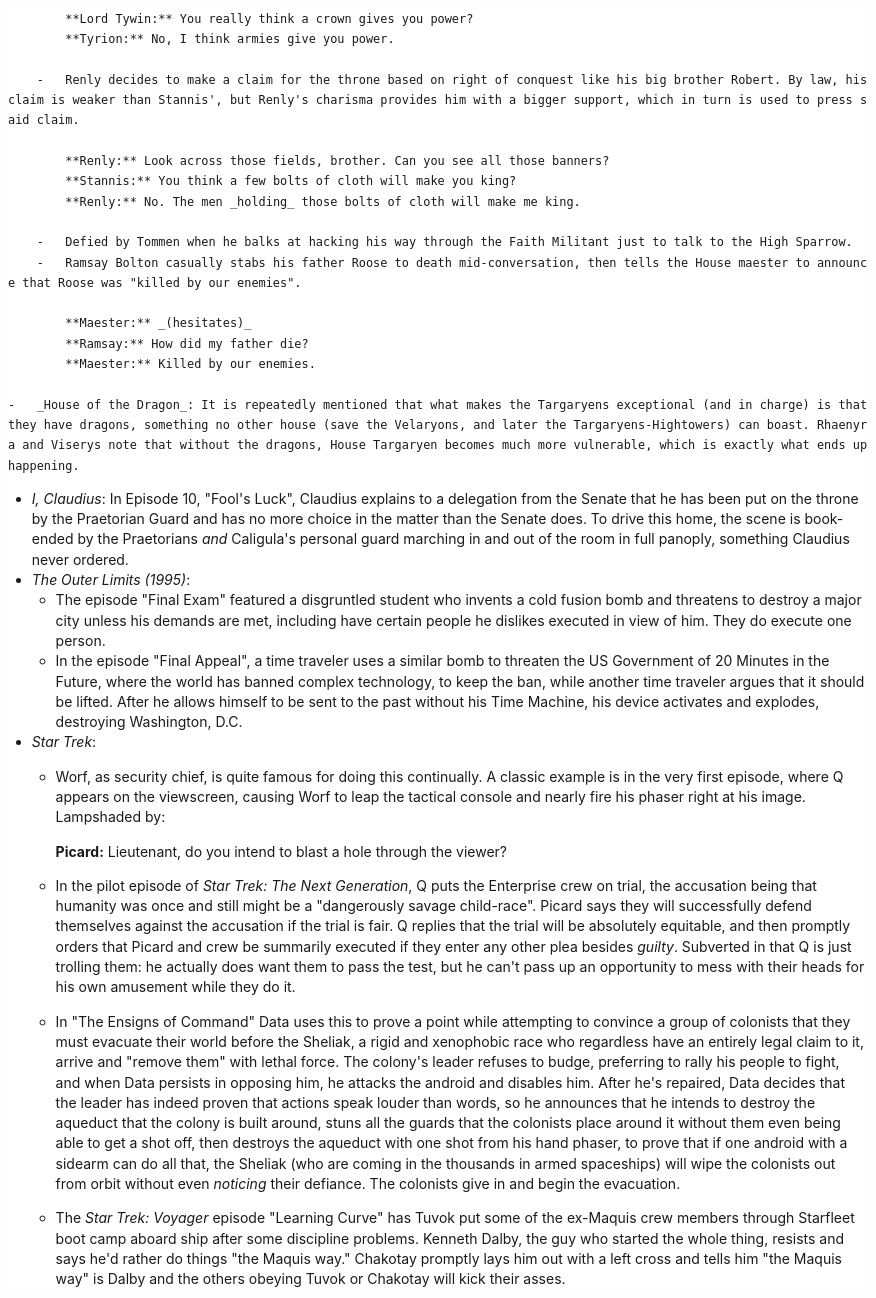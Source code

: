             **Lord Tywin:** You really think a crown gives you power?  
            **Tyrion:** No, I think armies give you power.
            
        -   Renly decides to make a claim for the throne based on right of conquest like his big brother Robert. By law, his claim is weaker than Stannis', but Renly's charisma provides him with a bigger support, which in turn is used to press said claim.
            
            **Renly:** Look across those fields, brother. Can you see all those banners?  
            **Stannis:** You think a few bolts of cloth will make you king?  
            **Renly:** No. The men _holding_ those bolts of cloth will make me king.
            
        -   Defied by Tommen when he balks at hacking his way through the Faith Militant just to talk to the High Sparrow.
        -   Ramsay Bolton casually stabs his father Roose to death mid-conversation, then tells the House maester to announce that Roose was "killed by our enemies".
            
            **Maester:** _(hesitates)_  
            **Ramsay:** How did my father die?  
            **Maester:** Killed by our enemies.
            
    -   _House of the Dragon_: It is repeatedly mentioned that what makes the Targaryens exceptional (and in charge) is that they have dragons, something no other house (save the Velaryons, and later the Targaryens-Hightowers) can boast. Rhaenyra and Viserys note that without the dragons, House Targaryen becomes much more vulnerable, which is exactly what ends up happening.
-   _I, Claudius_: In Episode 10, "Fool's Luck", Claudius explains to a delegation from the Senate that he has been put on the throne by the Praetorian Guard and has no more choice in the matter than the Senate does. To drive this home, the scene is book-ended by the Praetorians _and_ Caligula's personal guard marching in and out of the room in full panoply, something Claudius never ordered.
-   _The Outer Limits (1995)_:
    -   The episode "Final Exam" featured a disgruntled student who invents a cold fusion bomb and threatens to destroy a major city unless his demands are met, including have certain people he dislikes executed in view of him. They do execute one person.
    -   In the episode "Final Appeal", a time traveler uses a similar bomb to threaten the US Government of 20 Minutes in the Future, where the world has banned complex technology, to keep the ban, while another time traveler argues that it should be lifted. After he allows himself to be sent to the past without his Time Machine, his device activates and explodes, destroying Washington, D.C.
-   _Star Trek_:
    -   Worf, as security chief, is quite famous for doing this continually. A classic example is in the very first episode, where Q appears on the viewscreen, causing Worf to leap the tactical console and nearly fire his phaser right at his image. Lampshaded by:
        
        **Picard:** Lieutenant, do you intend to blast a hole through the viewer?
        
    -   In the pilot episode of _Star Trek: The Next Generation_, Q puts the Enterprise crew on trial, the accusation being that humanity was once and still might be a "dangerously savage child-race". Picard says they will successfully defend themselves against the accusation if the trial is fair. Q replies that the trial will be absolutely equitable, and then promptly orders that Picard and crew be summarily executed if they enter any other plea besides _guilty_. Subverted in that Q is just trolling them: he actually does want them to pass the test, but he can't pass up an opportunity to mess with their heads for his own amusement while they do it.
    -   In "The Ensigns of Command" Data uses this to prove a point while attempting to convince a group of colonists that they must evacuate their world before the Sheliak, a rigid and xenophobic race who regardless have an entirely legal claim to it, arrive and "remove them" with lethal force. The colony's leader refuses to budge, preferring to rally his people to fight, and when Data persists in opposing him, he attacks the android and disables him. After he's repaired, Data decides that the leader has indeed proven that actions speak louder than words, so he announces that he intends to destroy the aqueduct that the colony is built around, stuns all the guards that the colonists place around it without them even being able to get a shot off, then destroys the aqueduct with one shot from his hand phaser, to prove that if one android with a sidearm can do all that, the Sheliak (who are coming in the thousands in armed spaceships) will wipe the colonists out from orbit without even _noticing_ their defiance. The colonists give in and begin the evacuation.
    -   The _Star Trek: Voyager_ episode "Learning Curve" has Tuvok put some of the ex-Maquis crew members through Starfleet boot camp aboard ship after some discipline problems. Kenneth Dalby, the guy who started the whole thing, resists and says he'd rather do things "the Maquis way." Chakotay promptly lays him out with a left cross and tells him "the Maquis way" is Dalby and the others obeying Tuvok or Chakotay will kick their asses.
